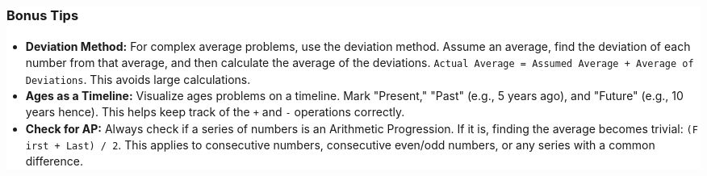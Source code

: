 ### **Bonus Tips**

*   **Deviation Method:** For complex average problems, use the deviation method. Assume an average, find the deviation of each number from that average, and then calculate the average of the deviations. `Actual Average = Assumed Average + Average of Deviations`. This avoids large calculations.
*   **Ages as a Timeline:** Visualize ages problems on a timeline. Mark "Present," "Past" (e.g., 5 years ago), and "Future" (e.g., 10 years hence). This helps keep track of the `+` and `-` operations correctly.
*   **Check for AP:** Always check if a series of numbers is an Arithmetic Progression. If it is, finding the average becomes trivial: `(First + Last) / 2`. This applies to consecutive numbers, consecutive even/odd numbers, or any series with a common difference.